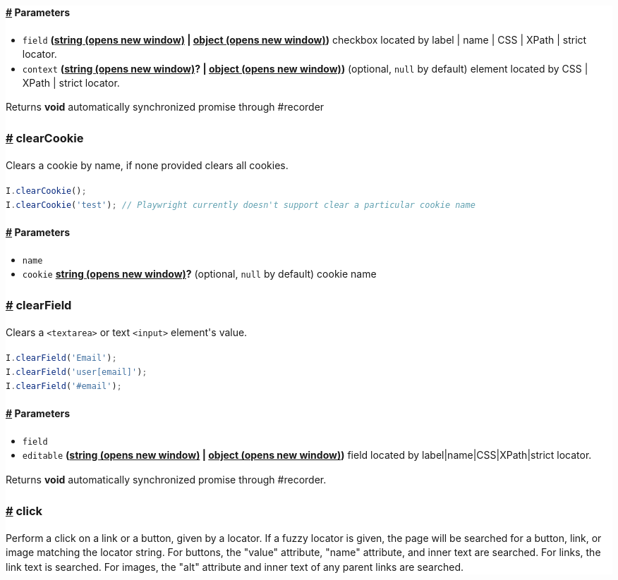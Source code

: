 #### [#](https://codecept.io/helpers/Puppeteer/#parameters-12) Parameters

-   `field` **([string (opens new window)](https://developer.mozilla.org/docs/Web/JavaScript/Reference/Global_Objects/String) | [object (opens new window)](https://developer.mozilla.org/docs/Web/JavaScript/Reference/Global_Objects/Object))** checkbox located by label | name | CSS | XPath | strict locator.
-   `context` **([string (opens new window)](https://developer.mozilla.org/docs/Web/JavaScript/Reference/Global_Objects/String)? | [object (opens new window)](https://developer.mozilla.org/docs/Web/JavaScript/Reference/Global_Objects/Object))** (optional, `null` by default) element located by CSS | XPath | strict locator.

Returns **void** automatically synchronized promise through #recorder

### [#](https://codecept.io/helpers/Puppeteer/#clearcookie) clearCookie

Clears a cookie by name, if none provided clears all cookies.

```javascript
I.clearCookie();
I.clearCookie('test'); // Playwright currently doesn't support clear a particular cookie name
```

#### [#](https://codecept.io/helpers/Puppeteer/#parameters-13) Parameters

-   `name`
-   `cookie` **[string (opens new window)](https://developer.mozilla.org/docs/Web/JavaScript/Reference/Global_Objects/String)?** (optional, `null` by default) cookie name

### [#](https://codecept.io/helpers/Puppeteer/#clearfield) clearField

Clears a `<textarea>` or text `<input>` element's value.

```javascript
I.clearField('Email');
I.clearField('user[email]');
I.clearField('#email');
```

#### [#](https://codecept.io/helpers/Puppeteer/#parameters-14) Parameters

-   `field`
-   `editable` **([string (opens new window)](https://developer.mozilla.org/docs/Web/JavaScript/Reference/Global_Objects/String) | [object (opens new window)](https://developer.mozilla.org/docs/Web/JavaScript/Reference/Global_Objects/Object))** field located by label|name|CSS|XPath|strict locator.

Returns **void** automatically synchronized promise through #recorder.

### [#](https://codecept.io/helpers/Puppeteer/#click) click

Perform a click on a link or a button, given by a locator. If a fuzzy locator is given, the page will be searched for a button, link, or image matching the locator string. For buttons, the "value" attribute, "name" attribute, and inner text are searched. For links, the link text is searched. For images, the "alt" attribute and inner text of any parent links are searched.
